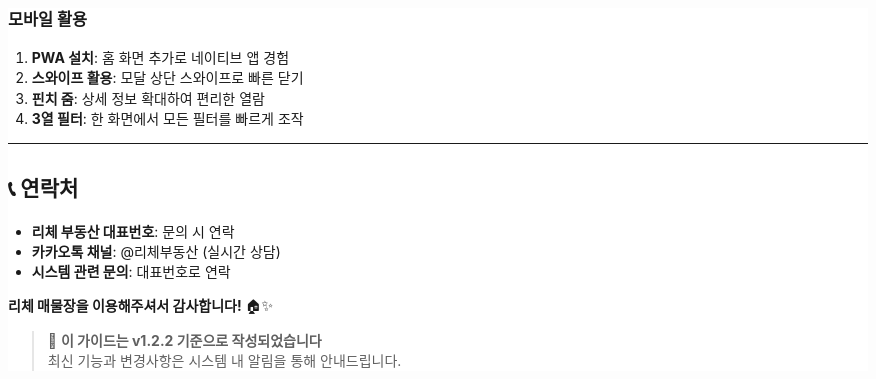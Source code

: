 ### 모바일 활용
1. **PWA 설치**: 홈 화면 추가로 네이티브 앱 경험
2. **스와이프 활용**: 모달 상단 스와이프로 빠른 닫기
3. **핀치 줌**: 상세 정보 확대하여 편리한 열람
4. **3열 필터**: 한 화면에서 모든 필터를 빠르게 조작

---

## 📞 연락처

- **리체 부동산 대표번호**: 문의 시 연락
- **카카오톡 채널**: @리체부동산 (실시간 상담)
- **시스템 관련 문의**: 대표번호로 연락

**리체 매물장을 이용해주셔서 감사합니다!** 🏠✨

> 📌 **이 가이드는 v1.2.2 기준으로 작성되었습니다**  
> 최신 기능과 변경사항은 시스템 내 알림을 통해 안내드립니다.